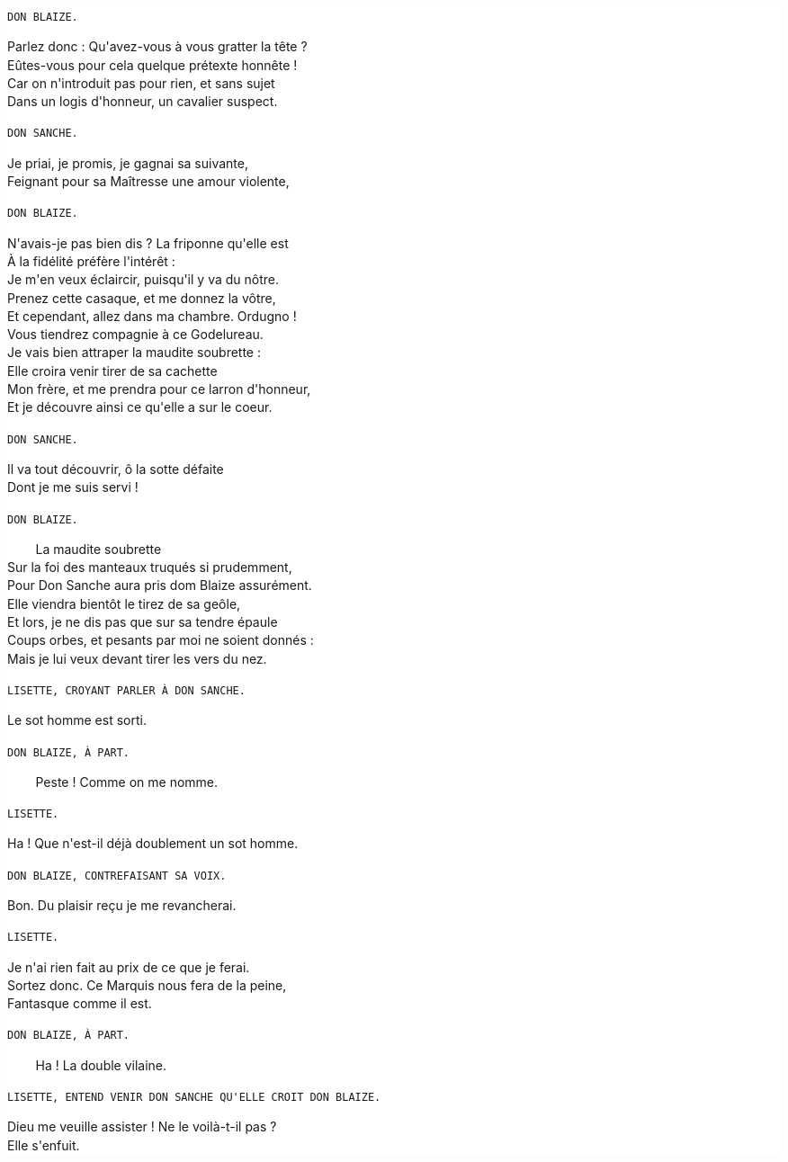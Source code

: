     DON BLAIZE.
Parlez donc : Qu'avez-vous à vous gratter la tête ?  
Eûtes-vous pour cela quelque prétexte honnête !  
Car on n'introduit pas pour rien, et sans sujet  
Dans un logis d'honneur, un cavalier suspect.  

    DON SANCHE.
Je priai, je promis, je gagnai sa suivante,  
Feignant pour sa Maîtresse une amour violente,  

    DON BLAIZE.
N'avais-je pas bien dis ? La friponne qu'elle est  
À la fidélité préfère l'intérêt :  
Je m'en veux éclaircir, puisqu'il y va du nôtre.  
Prenez cette casaque, et me donnez la vôtre,  
Et cependant, allez dans ma chambre. Ordugno !  
Vous tiendrez compagnie à ce Godelureau.  
Je vais bien attraper la maudite soubrette :  
Elle croira venir tirer de sa cachette  
Mon frère, et me prendra pour ce larron d'honneur,  
Et je découvre ainsi ce qu'elle a sur le coeur.  

    DON SANCHE.
Il va tout découvrir, ô la sotte défaite  
Dont je me suis servi !  

    DON BLAIZE.
        La maudite soubrette  
Sur la foi des manteaux truqués si prudemment,  
Pour Don Sanche aura pris dom Blaize assurément.  
Elle viendra bientôt le tirez de sa geôle,  
Et lors, je ne dis pas que sur sa tendre épaule  
Coups orbes, et pesants par moi ne soient donnés :  
Mais je lui veux devant tirer les vers du nez.  

    LISETTE, CROYANT PARLER À DON SANCHE.
Le sot homme est sorti.  

    DON BLAIZE, À PART.
        Peste ! Comme on me nomme.  

    LISETTE.
Ha ! Que n'est-il déjà doublement un sot homme.  

    DON BLAIZE, CONTREFAISANT SA VOIX.
Bon. Du plaisir reçu je me revancherai.  

    LISETTE.
Je n'ai rien fait au prix de ce que je ferai.  
Sortez donc. Ce Marquis nous fera de la peine,  
Fantasque comme il est.  

    DON BLAIZE, À PART.
        Ha ! La double vilaine.  

    LISETTE, ENTEND VENIR DON SANCHE QU'ELLE CROIT DON BLAIZE.
Dieu me veuille assister ! Ne le voilà-t-il pas ?  
Elle s'enfuit.
